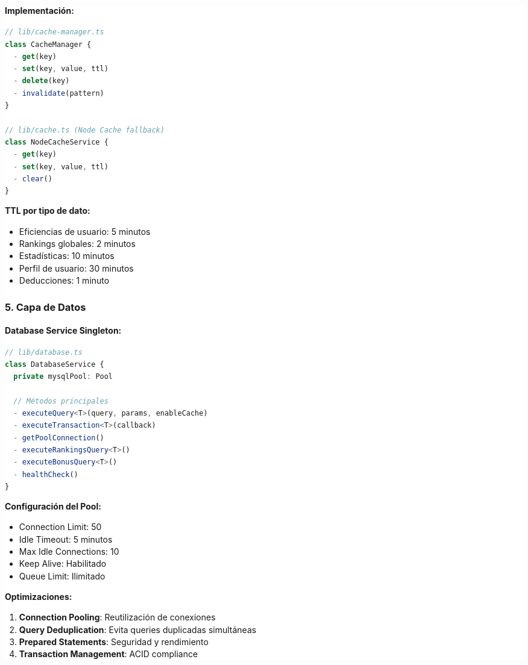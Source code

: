 
**Implementación:**

```typescript
// lib/cache-manager.ts
class CacheManager {
  - get(key)
  - set(key, value, ttl)
  - delete(key)
  - invalidate(pattern)
}

// lib/cache.ts (Node Cache fallback)
class NodeCacheService {
  - get(key)
  - set(key, value, ttl)
  - clear()
}
```

**TTL por tipo de dato:**
- Eficiencias de usuario: 5 minutos
- Rankings globales: 2 minutos
- Estadísticas: 10 minutos
- Perfil de usuario: 30 minutos
- Deducciones: 1 minuto

### 5. Capa de Datos

**Database Service Singleton:**

```typescript
// lib/database.ts
class DatabaseService {
  private mysqlPool: Pool
  
  // Métodos principales
  - executeQuery<T>(query, params, enableCache)
  - executeTransaction<T>(callback)
  - getPoolConnection()
  - executeRankingsQuery<T>()
  - executeBonusQuery<T>()
  - healthCheck()
}
```

**Configuración del Pool:**
- Connection Limit: 50
- Idle Timeout: 5 minutos
- Max Idle Connections: 10
- Keep Alive: Habilitado
- Queue Limit: Ilimitado

**Optimizaciones:**
1. **Connection Pooling**: Reutilización de conexiones
2. **Query Deduplication**: Evita queries duplicadas simultáneas
3. **Prepared Statements**: Seguridad y rendimiento
4. **Transaction Management**: ACID compliance
